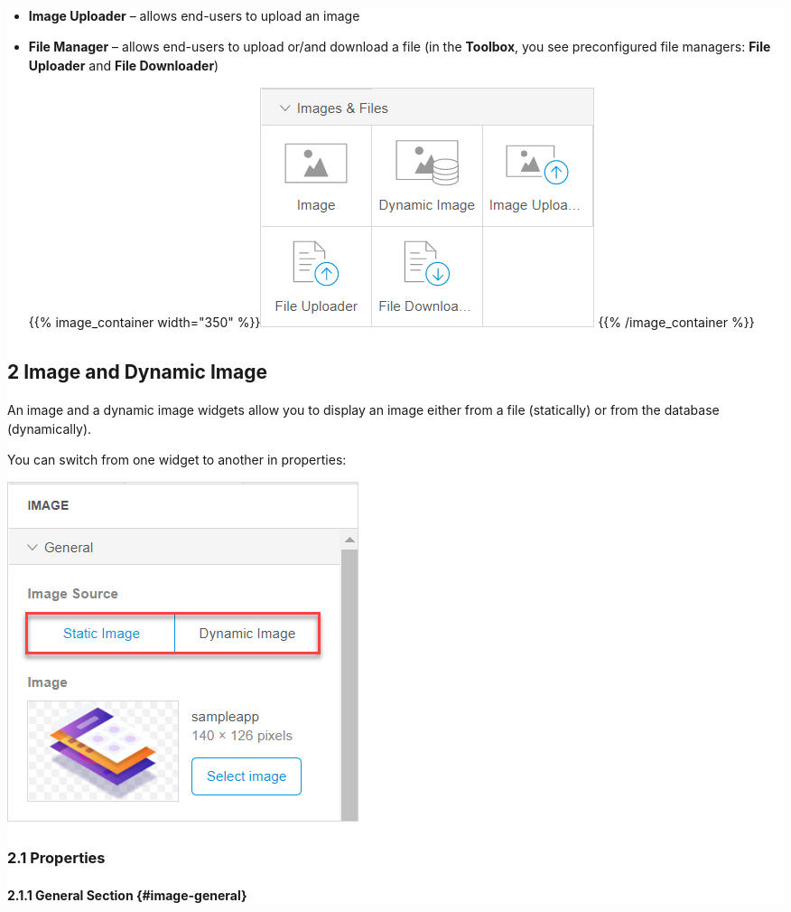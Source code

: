 *  **Image Uploader** – allows end-users to upload an image

*   **File Manager** – allows end-users to upload or/and download a file (in the **Toolbox**, you see  preconfigured file managers: **File Uploader** and **File Downloader**)
  
	{{% image_container width="350" %}}![](attachments/page-editor-widgets-images-and-files/images-and-files.png)
    {{% /image_container %}}

## 2 Image and Dynamic Image 

An image and a dynamic image widgets allow you to display an image either from a file (statically) or from the database (dynamically).  

You can switch from one widget to another in properties:

![](attachments/page-editor-widgets-images-and-files/static-and-dynamic-image.png)

### 2.1 Properties

#### 2.1.1 General Section {#image-general}
